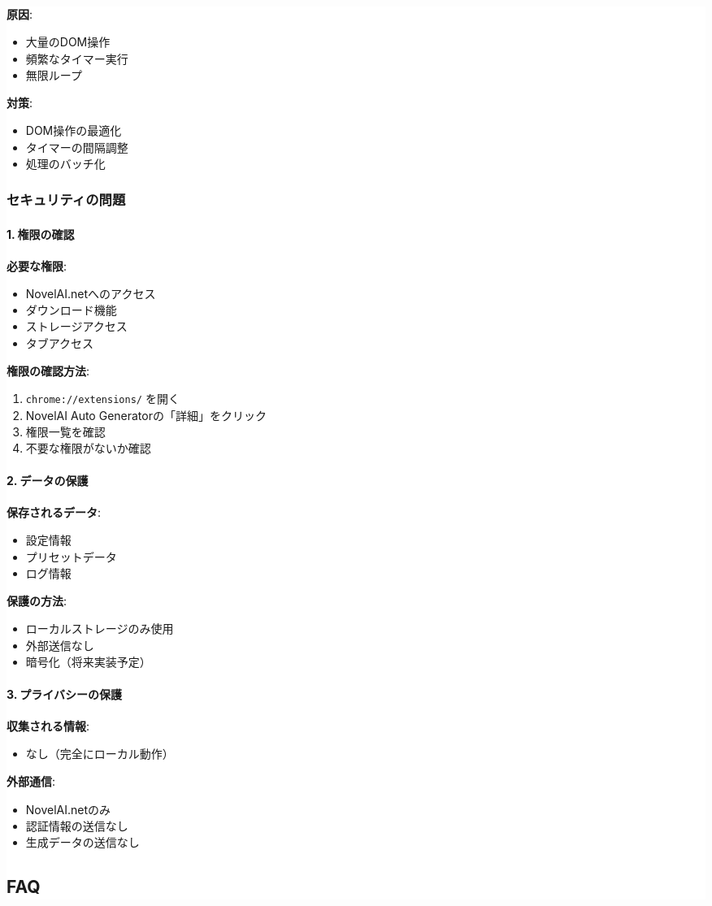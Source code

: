 **原因**:

- 大量のDOM操作
- 頻繁なタイマー実行
- 無限ループ

**対策**:

- DOM操作の最適化
- タイマーの間隔調整
- 処理のバッチ化

### セキュリティの問題

#### 1. 権限の確認

**必要な権限**:

- NovelAI.netへのアクセス
- ダウンロード機能
- ストレージアクセス
- タブアクセス

**権限の確認方法**:

1. `chrome://extensions/` を開く
2. NovelAI Auto Generatorの「詳細」をクリック
3. 権限一覧を確認
4. 不要な権限がないか確認

#### 2. データの保護

**保存されるデータ**:

- 設定情報
- プリセットデータ
- ログ情報

**保護の方法**:

- ローカルストレージのみ使用
- 外部送信なし
- 暗号化（将来実装予定）

#### 3. プライバシーの保護

**収集される情報**:

- なし（完全にローカル動作）

**外部通信**:

- NovelAI.netのみ
- 認証情報の送信なし
- 生成データの送信なし

## FAQ
